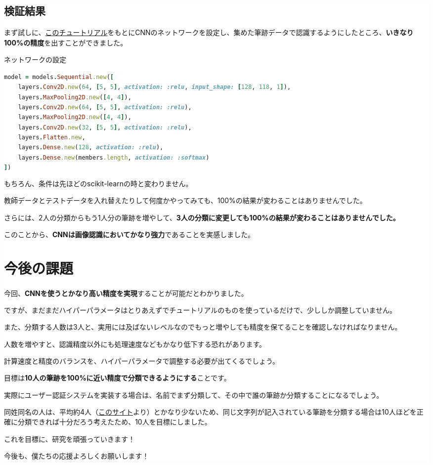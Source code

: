 ## 検証結果

まず試しに、[このチュートリアル](https://www.tensorflow.org/tutorials/images/cnn?hl=ja)をもとにCNNのネットワークを設定し、集めた筆跡データで認識するようにしたところ、**いきなり100%の精度**を出すことができました。

ネットワークの設定

```ruby
model = models.Sequential.new([
    layers.Conv2D.new(64, [5, 5], activation: :relu, input_shape: [128, 118, 1]),
    layers.MaxPooling2D.new([4, 4]),
    layers.Conv2D.new(64, [5, 5], activation: :relu),
    layers.MaxPooling2D.new([4, 4]),
    layers.Conv2D.new(32, [5, 5], activation: :relu),
    layers.Flatten.new,
    layers.Dense.new(128, activation: :relu),
    layers.Dense.new(members.length, activation: :softmax)
])
```

もちろん、条件は先ほどのscikit-learnの時と変わりません。

教師データとテストデータを入れ替えたりして何度かやってみても、100%の結果が変わることはありませんでした。

さらには、2人の分類からもう1人分の筆跡を増やして、**3人の分類に変更しても100%の結果が変わることはありませんでした。**

このことから、**CNNは画像認識においてかなり強力**であることを実感しました。



# 今後の課題

今回、**CNNを使うとかなり高い精度を実現**することが可能だとわかりました。

ですが、まだまだハイパーパラメータはとりあえずでチュートリアルのものを使っているだけで、少ししか調整していません。

また、分類する人数は3人と、実用には及ばないレベルなのでもっと増やしても精度を保てることを確認しなければなりません。

人数を増やすと、認識精度以外にも処理速度などもかなり低下する恐れがあります。

計算速度と精度のバランスを、ハイパーパラメータで調整する必要が出てくるでしょう。

目標は**10人の筆跡を100%に近い精度で分類できるようにする**ことです。

実際にユーザー認証システムを実装する場合は、名前でまず分類して、その中で誰の筆跡か分類することになるでしょう。

同姓同名の人は、平均約4人（[このサイト](https://www.insightnow.jp/article/5069?page=2#:~:text=%E3%80%8C%E5%90%8C%E5%A7%93%E5%90%8C%E5%90%8D%E8%BE%9E%E5%85%B8%E3%80%8D%E3%81%AB%E3%81%AF,%E7%A8%8B%E5%BA%A6%E3%81%AA%E3%82%8F%E3%81%91%E3%81%A7%E3%81%82%E3%82%8B%E3%80%82)より）とかなり少ないため、同じ文字列が記入されている筆跡を分類する場合は10人ほどを正確に分類できれば十分だろう考えたため、10人を目標にしました。



これを目標に、研究を頑張っていきます！

今後も、僕たちの応援よろしくお願いします！
